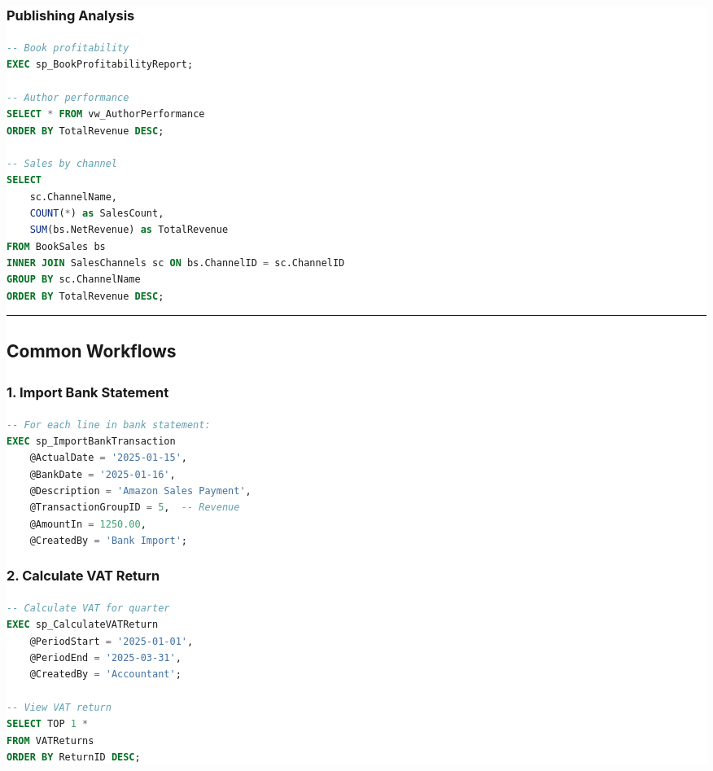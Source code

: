 ### Publishing Analysis

```sql
-- Book profitability
EXEC sp_BookProfitabilityReport;

-- Author performance
SELECT * FROM vw_AuthorPerformance
ORDER BY TotalRevenue DESC;

-- Sales by channel
SELECT
    sc.ChannelName,
    COUNT(*) as SalesCount,
    SUM(bs.NetRevenue) as TotalRevenue
FROM BookSales bs
INNER JOIN SalesChannels sc ON bs.ChannelID = sc.ChannelID
GROUP BY sc.ChannelName
ORDER BY TotalRevenue DESC;
```

---

## Common Workflows

### 1. Import Bank Statement

```sql
-- For each line in bank statement:
EXEC sp_ImportBankTransaction
    @ActualDate = '2025-01-15',
    @BankDate = '2025-01-16',
    @Description = 'Amazon Sales Payment',
    @TransactionGroupID = 5,  -- Revenue
    @AmountIn = 1250.00,
    @CreatedBy = 'Bank Import';
```

### 2. Calculate VAT Return

```sql
-- Calculate VAT for quarter
EXEC sp_CalculateVATReturn
    @PeriodStart = '2025-01-01',
    @PeriodEnd = '2025-03-31',
    @CreatedBy = 'Accountant';

-- View VAT return
SELECT TOP 1 *
FROM VATReturns
ORDER BY ReturnID DESC;
```
